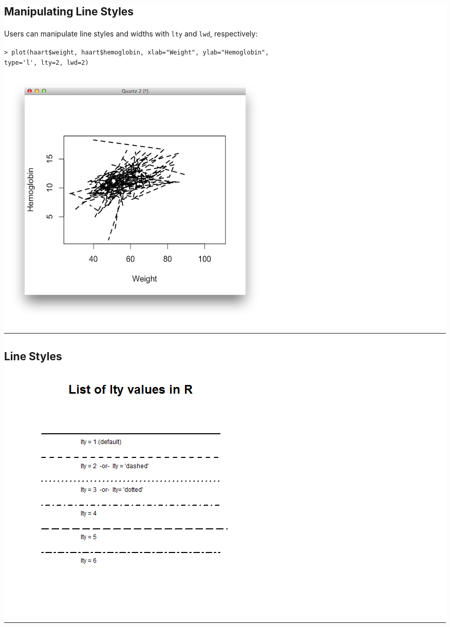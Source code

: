 
## Manipulating Line Styles

Users can manipulate line styles and widths with `lty` and `lwd`, respectively:

    > plot(haart$weight, haart$hemoglobin, xlab="Weight", ylab="Hemoglobin",
    type='l', lty=2, lwd=2)

![thick dashed lines](images/thick_dash.png)

---

## Line Styles

![line styles](images/lty.png)

---